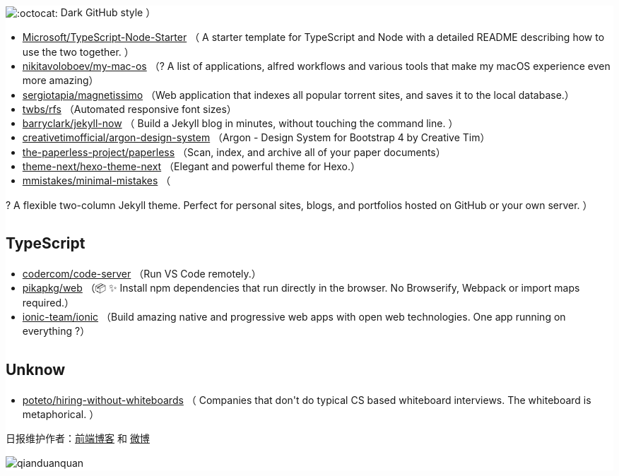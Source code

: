 <img class="emoji" title=":octocat:" alt=":octocat:" src="https://assets-cdn.github.com/images/icons/emoji/octocat.png" height="20" width="20" align="absmiddle"> Dark GitHub style
      ）
* [Microsoft/TypeScript-Node-Starter](https://github.com/Microsoft/TypeScript-Node-Starter) （
        A starter template for TypeScript and Node with a detailed README describing how to use the two together.
      ）
* [nikitavoloboev/my-mac-os](https://github.com/nikitavoloboev/my-mac-os) （? A list of applications, alfred workflows and various tools that make my macOS experience even more amazing）
* [sergiotapia/magnetissimo](https://github.com/sergiotapia/magnetissimo) （Web application that indexes all popular torrent sites, and saves it to the local database.）
* [twbs/rfs](https://github.com/twbs/rfs) （Automated responsive font sizes）
* [barryclark/jekyll-now](https://github.com/barryclark/jekyll-now) （
        Build a Jekyll blog in minutes, without touching the command line.
      ）
* [creativetimofficial/argon-design-system](https://github.com/creativetimofficial/argon-design-system) （Argon - Design System for Bootstrap 4 by Creative Tim）
* [the-paperless-project/paperless](https://github.com/the-paperless-project/paperless) （Scan, index, and archive all of your paper documents）
* [theme-next/hexo-theme-next](https://github.com/theme-next/hexo-theme-next) （Elegant and powerful theme for Hexo.）
* [mmistakes/minimal-mistakes](https://github.com/mmistakes/minimal-mistakes) （
        
? A flexible two-column Jekyll theme. Perfect for personal sites, blogs, and portfolios hosted on GitHub or your own server.
      ）

## TypeScript

* [codercom/code-server](https://github.com/codercom/code-server) （Run VS Code remotely.）
* [pikapkg/web](https://github.com/pikapkg/web) （&#x1f4e6; ✨ Install npm dependencies that run directly in the browser. No Browserify, Webpack or import maps required.）
* [ionic-team/ionic](https://github.com/ionic-team/ionic) （Build amazing native and progressive web apps with open web technologies. One app running on everything ?）

## Unknow

* [poteto/hiring-without-whiteboards](https://github.com/poteto/hiring-without-whiteboards) （
        Companies that don't do typical CS based whiteboard interviews. The whiteboard is metaphorical.
      ）


日报维护作者：[前端博客](http://caibaojian.com/) 和 [微博](http://caibaojian.com/go/weibo)

![qianduanquan](https://user-images.githubusercontent.com/3055447/38468989-651132ac-3b80-11e8-8e6b-15122322a9d7.png)